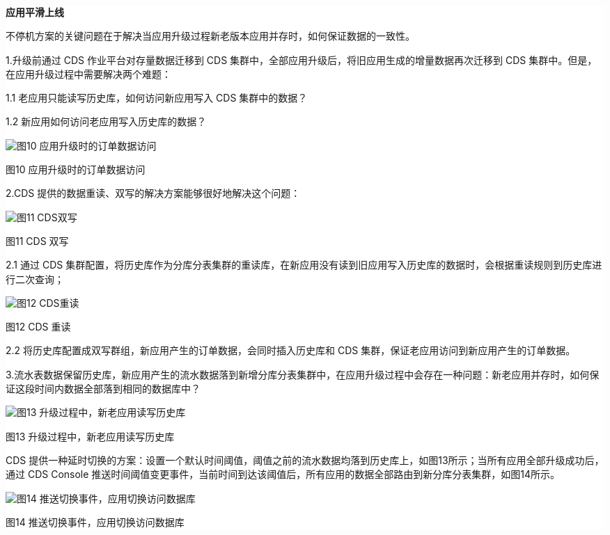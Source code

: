 **应用平滑上线**

不停机方案的关键问题在于解决当应用升级过程新老版本应用并存时，如何保证数据的一致性。

1.升级前通过 CDS 作业平台对存量数据迁移到 CDS 集群中，全部应用升级后，将旧应用生成的增量数据再次迁移到 CDS 集群中。但是，在应用升级过程中需要解决两个难题：

1.1 老应用只能读写历史库，如何访问新应用写入 CDS 集群中的数据？

1.2 新应用如何访问老应用写入历史库的数据？

<img src="http://ipad-cms.csdn.net/cms/attachment/201609/57c65242063d9.png" alt="图10  应用升级时的订单数据访问" title="图10  应用升级时的订单数据访问" />

图10  应用升级时的订单数据访问

2.CDS 提供的数据重读、双写的解决方案能够很好地解决这个问题：

<img src="http://ipad-cms.csdn.net/cms/attachment/201609/57c652b20529d.png" alt="图11  CDS双写" title="图11  CDS双写" />

图11  CDS 双写
 
2.1 通过 CDS 集群配置，将历史库作为分库分表集群的重读库，在新应用没有读到旧应用写入历史库的数据时，会根据重读规则到历史库进行二次查询；

<img src="http://ipad-cms.csdn.net/cms/attachment/201609/57c652fb7423e.png" alt="图12  CDS重读" title="图12  CDS重读" />

图12  CDS 重读

2.2 将历史库配置成双写群组，新应用产生的订单数据，会同时插入历史库和 CDS 集群，保证老应用访问到新应用产生的订单数据。

3.流水表数据保留历史库，新应用产生的流水数据落到新增分库分表集群中，在应用升级过程中会存在一种问题：新老应用并存时，如何保证这段时间内数据全部落到相同的数据库中？

<img src="http://ipad-cms.csdn.net/cms/attachment/201609/57c6532ed7f0d.png" alt="图13  升级过程中，新老应用读写历史库" title="图13  升级过程中，新老应用读写历史库" />

图13  升级过程中，新老应用读写历史库

CDS 提供一种延时切换的方案：设置一个默认时间阈值，阈值之前的流水数据均落到历史库上，如图13所示；当所有应用全部升级成功后，通过 CDS Console 推送时间阈值变更事件，当前时间到达该阈值后，所有应用的数据全部路由到新分库分表集群，如图14所示。

<img src="http://ipad-cms.csdn.net/cms/attachment/201609/57c65359e3b0d.png" alt="图14  推送切换事件，应用切换访问数据库" title="图14  推送切换事件，应用切换访问数据库" />

图14  推送切换事件，应用切换访问数据库